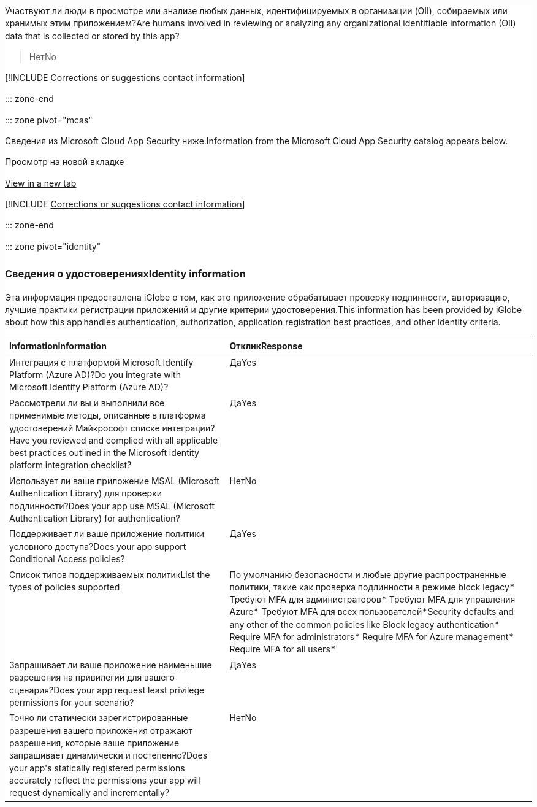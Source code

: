 <span data-ttu-id="c6ef3-283">Участвуют ли люди в просмотре или анализе любых данных, идентифицируемых в организации (OII), собираемых или хранимых этим приложением?</span><span class="sxs-lookup"><span data-stu-id="c6ef3-283">Are humans involved in reviewing or analyzing any organizational identifiable information (OII) data that is collected or stored by this app?</span></span>

><span data-ttu-id="c6ef3-284">Нет</span><span class="sxs-lookup"><span data-stu-id="c6ef3-284">No</span></span>

[!INCLUDE [Corrections or suggestions contact information](../includes/corrections-or-suggestions.md)]

::: zone-end

::: zone pivot="mcas"

<span data-ttu-id="c6ef3-285">Сведения из [Microsoft Cloud App Security](https://www.microsoft.com/enterprise-mobility-security/cloud-app-security) ниже.</span><span class="sxs-lookup"><span data-stu-id="c6ef3-285">Information from the [Microsoft Cloud App Security](https://www.microsoft.com/enterprise-mobility-security/cloud-app-security) catalog appears below.</span></span>

<iframe height='1020' title='<span data-ttu-id="c6ef3-286">Microsoft Cloud App Security Сведения</span><span class="sxs-lookup"><span data-stu-id="c6ef3-286">Microsoft Cloud App Security Information</span></span>' src='https://appmcasinfoprod.azurewebsites.net/#/dashboard/35699' frameborder='no' style='width: 100%;'></iframe><span data-ttu-id="c6ef3-287">

<a href="https://appmcasinfoprod.azurewebsites.net/#/dashboard/35699" target="_blank">Просмотр на новой вкладке</a></span><span class="sxs-lookup"><span data-stu-id="c6ef3-287">

<a href="https://appmcasinfoprod.azurewebsites.net/#/dashboard/35699" target="_blank">View in a new tab</a></span></span>

[!INCLUDE [Corrections or suggestions contact information](../includes/corrections-or-suggestions.md)]

::: zone-end

::: zone pivot="identity"

### <a name="identity-information"></a><span data-ttu-id="c6ef3-288">Сведения о удостоверениях</span><span class="sxs-lookup"><span data-stu-id="c6ef3-288">Identity information</span></span>

<span data-ttu-id="c6ef3-289">Эта информация предоставлена iGlobe о том, как это приложение обрабатывает проверку подлинности, авторизацию, лучшие практики регистрации приложений и другие критерии удостоверения.</span><span class="sxs-lookup"><span data-stu-id="c6ef3-289">This information has been provided by iGlobe about how this app handles authentication, authorization, application registration best practices, and other Identity criteria.</span></span>

| <span data-ttu-id="c6ef3-290">**Information**</span><span class="sxs-lookup"><span data-stu-id="c6ef3-290">**Information**</span></span> | <span data-ttu-id="c6ef3-291">**Отклик**</span><span class="sxs-lookup"><span data-stu-id="c6ef3-291">**Response**</span></span> |
|:----------------|:-------------|
| <span data-ttu-id="c6ef3-292">Интеграция с платформой Microsoft Identify Platform (Azure AD)?</span><span class="sxs-lookup"><span data-stu-id="c6ef3-292">Do you integrate with Microsoft Identify Platform (Azure AD)?</span></span>  | <span data-ttu-id="c6ef3-293">Да</span><span class="sxs-lookup"><span data-stu-id="c6ef3-293">Yes</span></span> |
| <span data-ttu-id="c6ef3-294">Рассмотрели ли вы и выполнили все применимые методы, описанные в платформа удостоверений Майкрософт списке интеграции?</span><span class="sxs-lookup"><span data-stu-id="c6ef3-294">Have you reviewed and complied with all applicable best practices outlined in the Microsoft identity platform integration checklist?</span></span>  | <span data-ttu-id="c6ef3-295">Да</span><span class="sxs-lookup"><span data-stu-id="c6ef3-295">Yes</span></span> |
| <span data-ttu-id="c6ef3-296">Использует ли ваше приложение MSAL (Microsoft Authentication Library) для проверки подлинности?</span><span class="sxs-lookup"><span data-stu-id="c6ef3-296">Does your app use MSAL (Microsoft Authentication Library) for authentication?</span></span> | <span data-ttu-id="c6ef3-297">Нет</span><span class="sxs-lookup"><span data-stu-id="c6ef3-297">No</span></span> |
| <span data-ttu-id="c6ef3-298">Поддерживает ли ваше приложение политики условного доступа?</span><span class="sxs-lookup"><span data-stu-id="c6ef3-298">Does your app support Conditional Access policies?</span></span> | <span data-ttu-id="c6ef3-299">Да</span><span class="sxs-lookup"><span data-stu-id="c6ef3-299">Yes</span></span> |
| <span data-ttu-id="c6ef3-300">Список типов поддерживаемых политик</span><span class="sxs-lookup"><span data-stu-id="c6ef3-300">List the types of policies supported</span></span> | <span data-ttu-id="c6ef3-301">По умолчанию безопасности и любые другие распространенные политики, такие как проверка подлинности в режиме block legacy\* Требуют MFA для администраторов\* Требуют MFA для управления Azure\* Требуют MFA для всех пользователей\*</span><span class="sxs-lookup"><span data-stu-id="c6ef3-301">Security defaults and any other of the common policies like Block legacy authentication\* Require MFA for administrators\* Require MFA for Azure management\* Require MFA for all users\*</span></span> |
| <span data-ttu-id="c6ef3-302">Запрашивает ли ваше приложение наименьшие разрешения на привилегии для вашего сценария?</span><span class="sxs-lookup"><span data-stu-id="c6ef3-302">Does your app request least privilege permissions for your scenario?</span></span> | <span data-ttu-id="c6ef3-303">Да</span><span class="sxs-lookup"><span data-stu-id="c6ef3-303">Yes</span></span> |
| <span data-ttu-id="c6ef3-304">Точно ли статически зарегистрированные разрешения вашего приложения отражают разрешения, которые ваше приложение запрашивает динамически и постепенно?</span><span class="sxs-lookup"><span data-stu-id="c6ef3-304">Does your app's statically registered permissions accurately reflect the permissions your app will request dynamically and incrementally?</span></span> | <span data-ttu-id="c6ef3-305">Нет</span><span class="sxs-lookup"><span data-stu-id="c6ef3-305">No</span></span> |